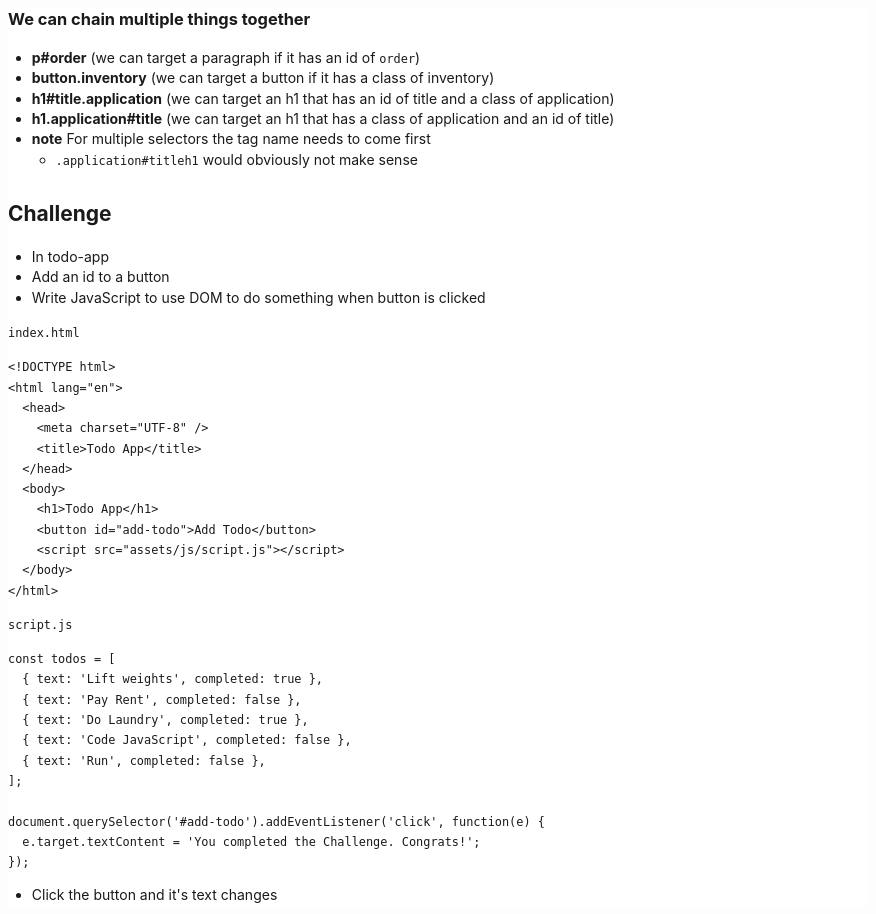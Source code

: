 ### We can chain multiple things together
* **p#order** (we can target a paragraph if it has an id of `order`)
* **button.inventory** (we can target a button if it has a class of inventory)
* **h1#title.application** (we can target an h1 that has an id of title and a class of application)
* **h1.application#title** (we can target an h1 that has a class of application and an id of title)
* **note** For multiple selectors the tag name needs to come first
    - `.application#titleh1` would obviously not make sense

## Challenge
* In todo-app
* Add an id to a button
* Write JavaScript to use DOM to do something when button is clicked

`index.html`

```
<!DOCTYPE html>
<html lang="en">
  <head>
    <meta charset="UTF-8" />
    <title>Todo App</title>
  </head>
  <body>
    <h1>Todo App</h1>
    <button id="add-todo">Add Todo</button>
    <script src="assets/js/script.js"></script>
  </body>
</html>
```

`script.js`

```
const todos = [
  { text: 'Lift weights', completed: true },
  { text: 'Pay Rent', completed: false },
  { text: 'Do Laundry', completed: true },
  { text: 'Code JavaScript', completed: false },
  { text: 'Run', completed: false },
];

document.querySelector('#add-todo').addEventListener('click', function(e) {
  e.target.textContent = 'You completed the Challenge. Congrats!';
});
```

* Click the button and it's text changes
